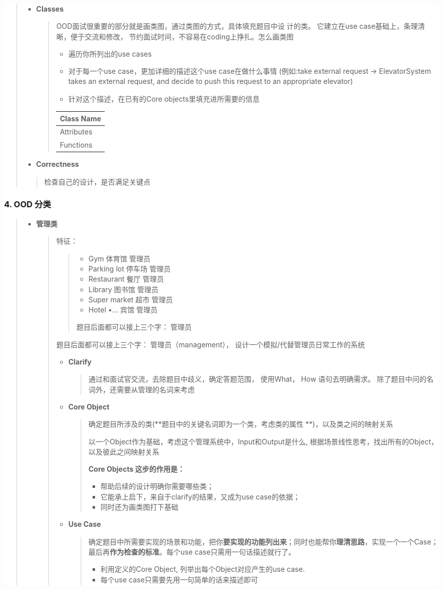 >
> - **Classes**
>
>   > OOD面试很重要的部分就是画类图，通过类图的方式，具体填充题目中设 计的类。 它建立在use case基础上，条理清晰，便于交流和修改， 节约面试时间，不容易在coding上挣扎。怎么画类图
>   >
>   > - 遍历你所列出的use cases
>   >
>   > - 对于每一个use case，更加详细的描述这个use case在做什么事情 (例如:take external request -> ElevatorSystem takes an external request, and decide to push this request to an appropriate elevator)
>   > - 针对这个描述，在已有的Core objects里填充进所需要的信息
>   >
>   > | **Class Name** |
>   > | :------------- |
>   > | Attributes     |
>   > | Functions      |
>
>
> - **Correctness**
>
> > 检查自己的设计，是否满足关键点

### 4. OOD 分类

> - **管理类**
>
>   > 特征：
>   >
>   > > - Gym 体育馆 管理员
>   > > - Parking lot 停车场 管理员
>   > > - Restaurant 餐厅 管理员
>   > > - Library 图书馆 管理员
>   > > - Super market 超市 管理员
>   > > - Hotel •... 宾馆 管理员
>   > >
>   > > 题目后面都可以接上三个字： 管理员
>   >
>   > 题目后面都可以接上三个字： 管理员（management）， 设计一个模拟/代替管理员日常工作的系统
>   >
>   > - **Clarify**
>   >
>   >   > 通过和面试官交流，去除题目中歧义，确定答题范围， 使用What， How 语句去明确需求。
>   >   > 除了题目中问的名词外，还需要从管理的名词来考虑
>   >
>   > - **Core Object**
>   >
>   >   > 确定题目所涉及的类(**题目中的关键名词即为一个类，考虑类的属性 **)，以及类之间的映射关系
>   >   >
>   >   > 以一个Object作为基础，考虑这个管理系统中，Input和Output是什么, 根据场景线性思考，找出所有的Object，以及彼此之间映射关系
>   >   >
>   >   > **Core Objects 这步的作用是：**
>   >   >
>   >   > - 帮助后续的设计明确你需要哪些类；
>   >   > - 它能承上启下，来自于clarify的结果，又成为use case的依据；
>   >   > - 同时还为画类图打下基础
>   >
>   > - **Use Case**
>   >
>   >   > 确定题目中所需要实现的场景和功能，把你**要实现的功能列出来**；同时也能帮你**理清思路**，实现一个一个Case；最后再**作为检查的标准**。每个use case只需用一句话描述就行了。
>   >   >
>   >   > - 利用定义的Core Object, 列举出每个Object对应产生的use case.
>   >   > - 每个use case只需要先用一句简单的话来描述即可
>   >   >